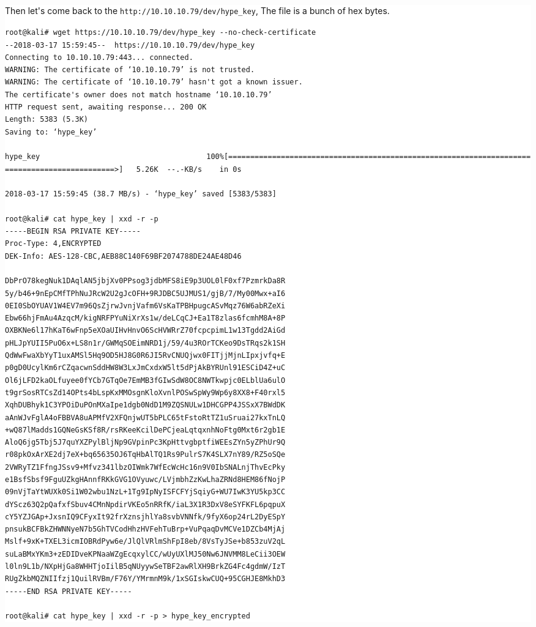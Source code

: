 Then let's come back to the `http://10.10.10.79/dev/hype_key`, The file is a bunch of hex bytes.
```
root@kali# wget https://10.10.10.79/dev/hype_key --no-check-certificate
--2018-03-17 15:59:45--  https://10.10.10.79/dev/hype_key
Connecting to 10.10.10.79:443... connected.
WARNING: The certificate of ‘10.10.10.79’ is not trusted.
WARNING: The certificate of ‘10.10.10.79’ hasn't got a known issuer.
The certificate's owner does not match hostname ‘10.10.10.79’
HTTP request sent, awaiting response... 200 OK
Length: 5383 (5.3K)
Saving to: ‘hype_key’

hype_key                                      100%[==============================================================================================>]   5.26K  --.-KB/s    in 0s

2018-03-17 15:59:45 (38.7 MB/s) - ‘hype_key’ saved [5383/5383]

root@kali# cat hype_key | xxd -r -p
-----BEGIN RSA PRIVATE KEY-----
Proc-Type: 4,ENCRYPTED
DEK-Info: AES-128-CBC,AEB88C140F69BF2074788DE24AE48D46

DbPrO78kegNuk1DAqlAN5jbjXv0PPsog3jdbMFS8iE9p3UOL0lF0xf7PzmrkDa8R
5y/b46+9nEpCMfTPhNuJRcW2U2gJcOFH+9RJDBC5UJMUS1/gjB/7/My00Mwx+aI6
0EI0SbOYUAV1W4EV7m96QsZjrwJvnjVafm6VsKaTPBHpugcASvMqz76W6abRZeXi
Ebw66hjFmAu4AzqcM/kigNRFPYuNiXrXs1w/deLCqCJ+Ea1T8zlas6fcmhM8A+8P
OXBKNe6l17hKaT6wFnp5eXOaUIHvHnvO6ScHVWRrZ70fcpcpimL1w13Tgdd2AiGd
pHLJpYUII5PuO6x+LS8n1r/GWMqSOEimNRD1j/59/4u3ROrTCKeo9DsTRqs2k1SH
QdWwFwaXbYyT1uxAMSl5Hq9OD5HJ8G0R6JI5RvCNUQjwx0FITjjMjnLIpxjvfq+E
p0gD0UcylKm6rCZqacwnSddHW8W3LxJmCxdxW5lt5dPjAkBYRUnl91ESCiD4Z+uC
Ol6jLFD2kaOLfuyee0fYCb7GTqOe7EmMB3fGIwSdW8OC8NWTkwpjc0ELblUa6ulO
t9grSosRTCsZd14OPts4bLspKxMMOsgnKloXvnlPOSwSpWy9Wp6y8XX8+F40rxl5
XqhDUBhyk1C3YPOiDuPOnMXaIpe1dgb0NdD1M9ZQSNULw1DHCGPP4JSSxX7BWdDK
aAnWJvFglA4oFBBVA8uAPMfV2XFQnjwUT5bPLC65tFstoRtTZ1uSruai27kxTnLQ
+wQ87lMadds1GQNeGsKSf8R/rsRKeeKcilDePCjeaLqtqxnhNoFtg0Mxt6r2gb1E
AloQ6jg5Tbj5J7quYXZPylBljNp9GVpinPc3KpHttvgbptfiWEEsZYn5yZPhUr9Q
r08pkOxArXE2dj7eX+bq65635OJ6TqHbAlTQ1Rs9PulrS7K4SLX7nY89/RZ5oSQe
2VWRyTZ1FfngJSsv9+Mfvz341lbzOIWmk7WfEcWcHc16n9V0IbSNALnjThvEcPky
e1BsfSbsf9FguUZkgHAnnfRKkGVG1OVyuwc/LVjmbhZzKwLhaZRNd8HEM86fNojP
09nVjTaYtWUXk0Si1W02wbu1NzL+1Tg9IpNyISFCFYjSqiyG+WU7IwK3YU5kp3CC
dYScz63Q2pQafxfSbuv4CMnNpdirVKEo5nRRfK/iaL3X1R3DxV8eSYFKFL6pqpuX
cY5YZJGAp+JxsnIQ9CFyxIt92frXznsjhlYa8svbVNNfk/9fyX6op24rL2DyESpY
pnsukBCFBkZHWNNyeN7b5GhTVCodHhzHVFehTuBrp+VuPqaqDvMCVe1DZCb4MjAj
Mslf+9xK+TXEL3icmIOBRdPyw6e/JlQlVRlmShFpI8eb/8VsTyJSe+b853zuV2qL
suLaBMxYKm3+zEDIDveKPNaaWZgEcqxylCC/wUyUXlMJ50Nw6JNVMM8LeCii3OEW
l0ln9L1b/NXpHjGa8WHHTjoIilB5qNUyywSeTBF2awRlXH9BrkZG4Fc4gdmW/IzT
RUgZkbMQZNIIfzj1QuilRVBm/F76Y/YMrmnM9k/1xSGIskwCUQ+95CGHJE8MkhD3
-----END RSA PRIVATE KEY-----

root@kali# cat hype_key | xxd -r -p > hype_key_encrypted
```
